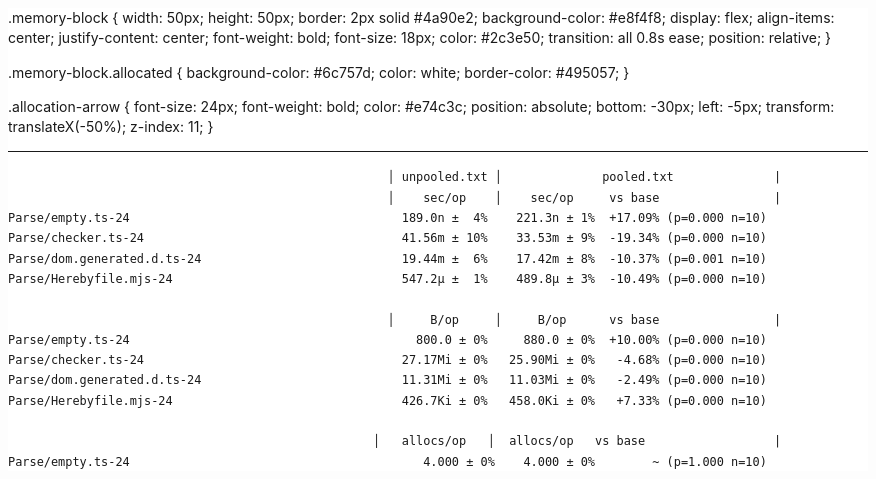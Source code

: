 .memory-block {
    width: 50px;
    height: 50px;
    border: 2px solid #4a90e2;
    background-color: #e8f4f8;
    display: flex;
    align-items: center;
    justify-content: center;
    font-weight: bold;
    font-size: 18px;
    color: #2c3e50;
    transition: all 0.8s ease;
    position: relative;
}

.memory-block.allocated {
    background-color: #6c757d;
    color: white;
    border-color: #495057;
}

.allocation-arrow {
    font-size: 24px;
    font-weight: bold;
    color: #e74c3c;
    position: absolute;
    bottom: -30px;
    left: -5px;
    transform: translateX(-50%);
    z-index: 11;
}
</style>



---

```{*|4,16}
                                                     │ unpooled.txt │              pooled.txt              |
                                                     │    sec/op    │    sec/op     vs base                |
Parse/empty.ts-24                                      189.0n ±  4%    221.3n ± 1%  +17.09% (p=0.000 n=10)
Parse/checker.ts-24                                    41.56m ± 10%    33.53m ± 9%  -19.34% (p=0.000 n=10)
Parse/dom.generated.d.ts-24                            19.44m ±  6%    17.42m ± 8%  -10.37% (p=0.001 n=10)
Parse/Herebyfile.mjs-24                                547.2µ ±  1%    489.8µ ± 3%  -10.49% (p=0.000 n=10)

                                                     │     B/op     │     B/op      vs base                |
Parse/empty.ts-24                                        800.0 ± 0%     880.0 ± 0%  +10.00% (p=0.000 n=10)
Parse/checker.ts-24                                    27.17Mi ± 0%   25.90Mi ± 0%   -4.68% (p=0.000 n=10)
Parse/dom.generated.d.ts-24                            11.31Mi ± 0%   11.03Mi ± 0%   -2.49% (p=0.000 n=10)
Parse/Herebyfile.mjs-24                                426.7Ki ± 0%   458.0Ki ± 0%   +7.33% (p=0.000 n=10)

                                                   │   allocs/op   │  allocs/op   vs base                  |
Parse/empty.ts-24                                         4.000 ± 0%    4.000 ± 0%        ~ (p=1.000 n=10)
```